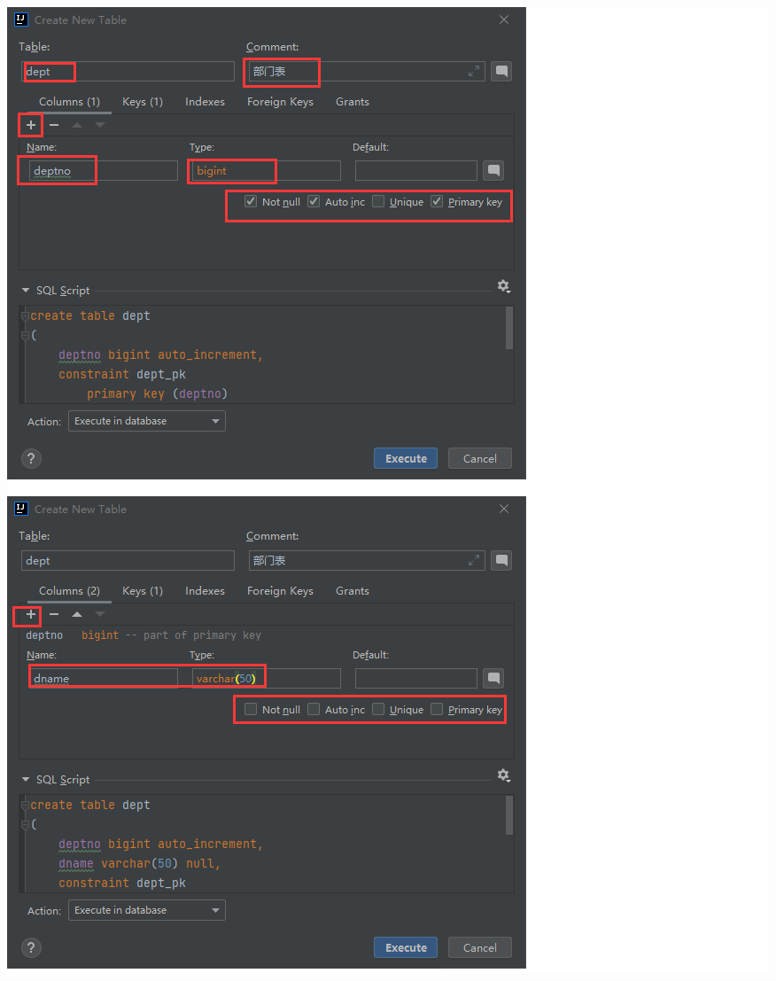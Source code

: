 ![image-20211019214003602](springCloud.assets/image-20211019214003602.png)

![image-20211019214123147](springCloud.assets/image-20211019214123147.png)
